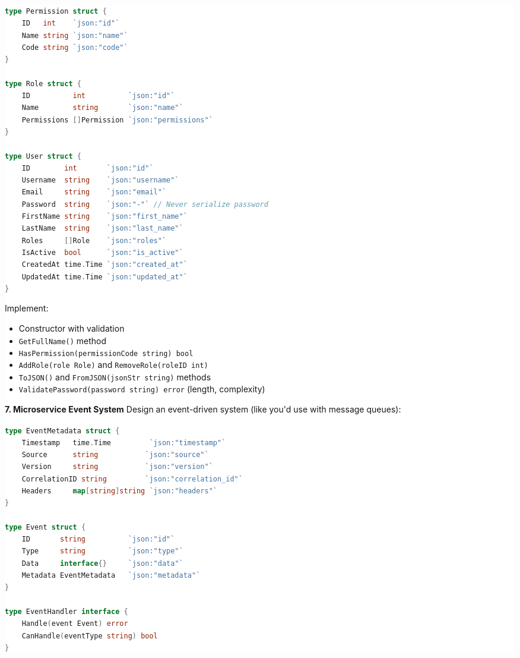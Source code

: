 ```go
type Permission struct {
    ID   int    `json:"id"`
    Name string `json:"name"`
    Code string `json:"code"`
}

type Role struct {
    ID          int          `json:"id"`
    Name        string       `json:"name"`
    Permissions []Permission `json:"permissions"`
}

type User struct {
    ID        int       `json:"id"`
    Username  string    `json:"username"`
    Email     string    `json:"email"`
    Password  string    `json:"-"` // Never serialize password
    FirstName string    `json:"first_name"`
    LastName  string    `json:"last_name"`
    Roles     []Role    `json:"roles"`
    IsActive  bool      `json:"is_active"`
    CreatedAt time.Time `json:"created_at"`
    UpdatedAt time.Time `json:"updated_at"`
}
```

Implement:
- Constructor with validation
- `GetFullName()` method
- `HasPermission(permissionCode string) bool`
- `AddRole(role Role)` and `RemoveRole(roleID int)`
- `ToJSON()` and `FromJSON(jsonStr string)` methods
- `ValidatePassword(password string) error` (length, complexity)

**7. Microservice Event System**
Design an event-driven system (like you'd use with message queues):

```go
type EventMetadata struct {
    Timestamp   time.Time         `json:"timestamp"`
    Source      string           `json:"source"`
    Version     string           `json:"version"`
    CorrelationID string         `json:"correlation_id"`
    Headers     map[string]string `json:"headers"`
}

type Event struct {
    ID       string          `json:"id"`
    Type     string          `json:"type"`
    Data     interface{}     `json:"data"`
    Metadata EventMetadata   `json:"metadata"`
}

type EventHandler interface {
    Handle(event Event) error
    CanHandle(eventType string) bool
}
```
